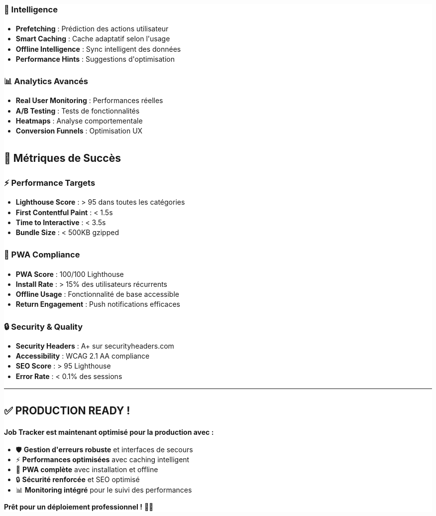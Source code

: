 ### **🤖 Intelligence**
- **Prefetching** : Prédiction des actions utilisateur
- **Smart Caching** : Cache adaptatif selon l'usage
- **Offline Intelligence** : Sync intelligent des données
- **Performance Hints** : Suggestions d'optimisation

### **📊 Analytics Avancés**
- **Real User Monitoring** : Performances réelles
- **A/B Testing** : Tests de fonctionnalités
- **Heatmaps** : Analyse comportementale
- **Conversion Funnels** : Optimisation UX

## 🎯 Métriques de Succès

### **⚡ Performance Targets**
- **Lighthouse Score** : > 95 dans toutes les catégories
- **First Contentful Paint** : < 1.5s
- **Time to Interactive** : < 3.5s
- **Bundle Size** : < 500KB gzipped

### **📱 PWA Compliance**
- **PWA Score** : 100/100 Lighthouse
- **Install Rate** : > 15% des utilisateurs récurrents
- **Offline Usage** : Fonctionnalité de base accessible
- **Return Engagement** : Push notifications efficaces

### **🔒 Security & Quality**
- **Security Headers** : A+ sur securityheaders.com
- **Accessibility** : WCAG 2.1 AA compliance
- **SEO Score** : > 95 Lighthouse
- **Error Rate** : < 0.1% des sessions

---

## ✅ **PRODUCTION READY !** 

**Job Tracker est maintenant optimisé pour la production avec :**
- 🛡️ **Gestion d'erreurs robuste** et interfaces de secours
- ⚡ **Performances optimisées** avec caching intelligent
- 📱 **PWA complète** avec installation et offline
- 🔒 **Sécurité renforcée** et SEO optimisé
- 📊 **Monitoring intégré** pour le suivi des performances

**Prêt pour un déploiement professionnel !** 🚀✨
